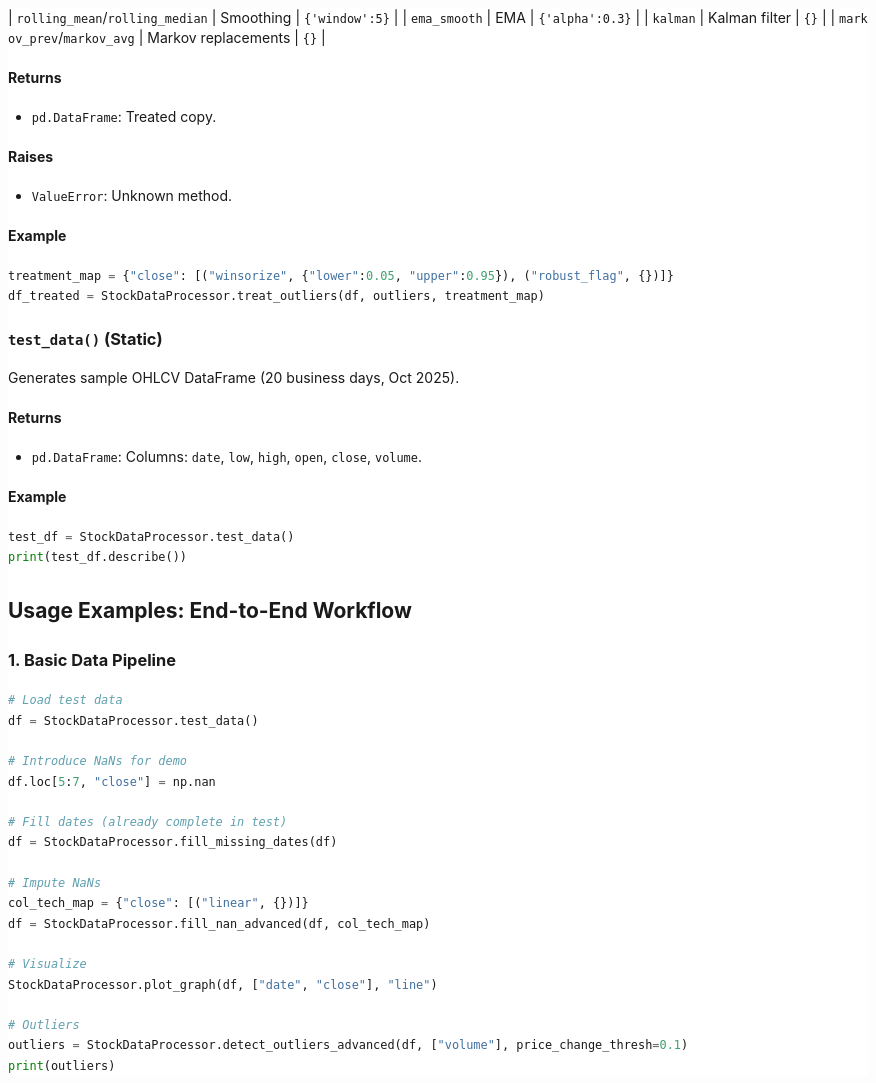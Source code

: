 | `rolling_mean`/`rolling_median` | Smoothing | `{'window':5}` |
| `ema_smooth` | EMA | `{'alpha':0.3}` |
| `kalman` | Kalman filter | `{}` |
| `markov_prev`/`markov_avg` | Markov replacements | `{}` |

#### Returns
- `pd.DataFrame`: Treated copy.

#### Raises
- `ValueError`: Unknown method.

#### Example
```python
treatment_map = {"close": [("winsorize", {"lower":0.05, "upper":0.95}), ("robust_flag", {})]}
df_treated = StockDataProcessor.treat_outliers(df, outliers, treatment_map)
```

### `test_data()` (Static)
Generates sample OHLCV DataFrame (20 business days, Oct 2025).

#### Returns
- `pd.DataFrame`: Columns: `date`, `low`, `high`, `open`, `close`, `volume`.

#### Example
```python
test_df = StockDataProcessor.test_data()
print(test_df.describe())
```

## Usage Examples: End-to-End Workflow

### 1. Basic Data Pipeline
```python
# Load test data
df = StockDataProcessor.test_data()

# Introduce NaNs for demo
df.loc[5:7, "close"] = np.nan

# Fill dates (already complete in test)
df = StockDataProcessor.fill_missing_dates(df)

# Impute NaNs
col_tech_map = {"close": [("linear", {})]}
df = StockDataProcessor.fill_nan_advanced(df, col_tech_map)

# Visualize
StockDataProcessor.plot_graph(df, ["date", "close"], "line")

# Outliers
outliers = StockDataProcessor.detect_outliers_advanced(df, ["volume"], price_change_thresh=0.1)
print(outliers)
```
